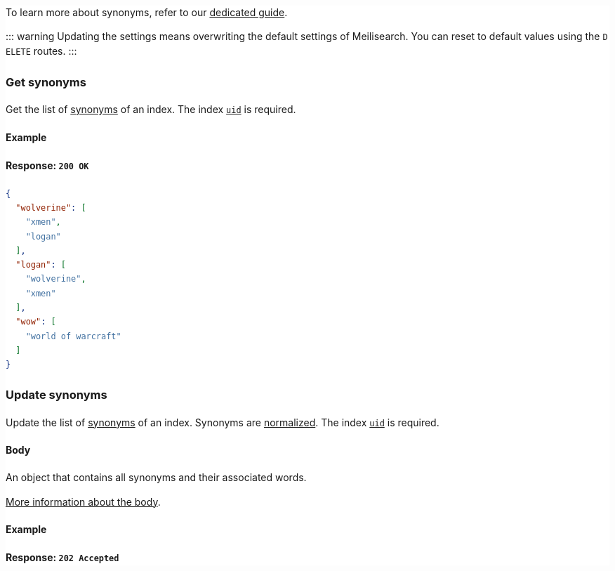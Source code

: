 To learn more about synonyms, refer to our [dedicated guide](/learn/configuration/synonyms.md).

::: warning
Updating the settings means overwriting the default settings of Meilisearch. You can reset to default values using the `DELETE` routes.
:::

### Get synonyms

<RouteHighlighter method="GET" route="/indexes/{index_uid}/settings/synonyms"/>

Get the list of [synonyms](/learn/configuration/synonyms.md) of an index. The index [`uid`](/learn/core_concepts/indexes.md#index-uid) is required.

#### Example

<CodeSamples id="get_synonyms_1" />

#### Response: `200 OK`

```json
{
  "wolverine": [
    "xmen",
    "logan"
  ],
  "logan": [
    "wolverine",
    "xmen"
  ],
  "wow": [
    "world of warcraft"
  ]
}
```

### Update synonyms

<RouteHighlighter method="PUT" route="/indexes/{index_uid}/settings/synonyms"/>

Update the list of [synonyms](/learn/configuration/synonyms.md) of an index. Synonyms are [normalized](/learn/configuration/synonyms.md#normalization). The index [`uid`](/learn/core_concepts/indexes.md#index-uid) is required.

#### Body

An object that contains all synonyms and their associated words.

[More information about the body](/learn/configuration/settings.md#synonyms).

#### Example

<CodeSamples id="update_synonyms_1" />

#### Response: `202 Accepted`

